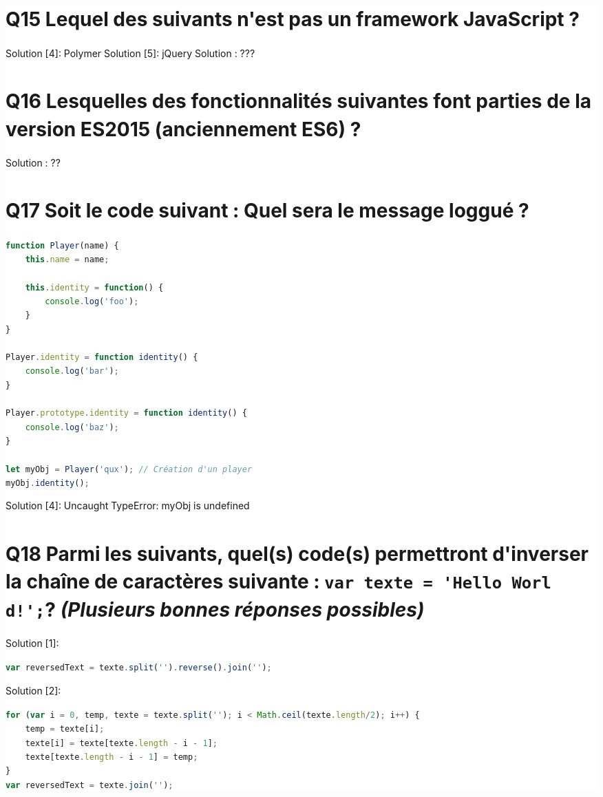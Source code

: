 # Q15 Lequel des suivants **n'est pas** un **framework** JavaScript ?

Solution [4]: Polymer
Solution [5]: jQuery
Solution : ???

# Q16 Lesquelles des fonctionnalités suivantes font parties de la version ES2015 (anciennement ES6) ?

Solution : ??

# Q17 Soit le code suivant : Quel sera le message loggué ?

```javascript
function Player(name) {
    this.name = name;

    this.identity = function() {
        console.log('foo');
    }
}

Player.identity = function identity() {
    console.log('bar');
}

Player.prototype.identity = function identity() {
    console.log('baz');
}

let myObj = Player('qux'); // Création d'un player
myObj.identity();
```

Solution [4]: Uncaught TypeError: myObj is undefined

# Q18 Parmi les suivants, quel(s) code(s) permettront d'inverser la chaîne de caractères suivante : `var texte = 'Hello World!';`? *(Plusieurs bonnes réponses possibles)*

Solution [1]:

```javascript
var reversedText = texte.split('').reverse().join('');
```

Solution [2]:

```javascript
for (var i = 0, temp, texte = texte.split(''); i < Math.ceil(texte.length/2); i++) {
    temp = texte[i];
    texte[i] = texte[texte.length - i - 1];
    texte[texte.length - i - 1] = temp;
}
var reversedText = texte.join('');
```
